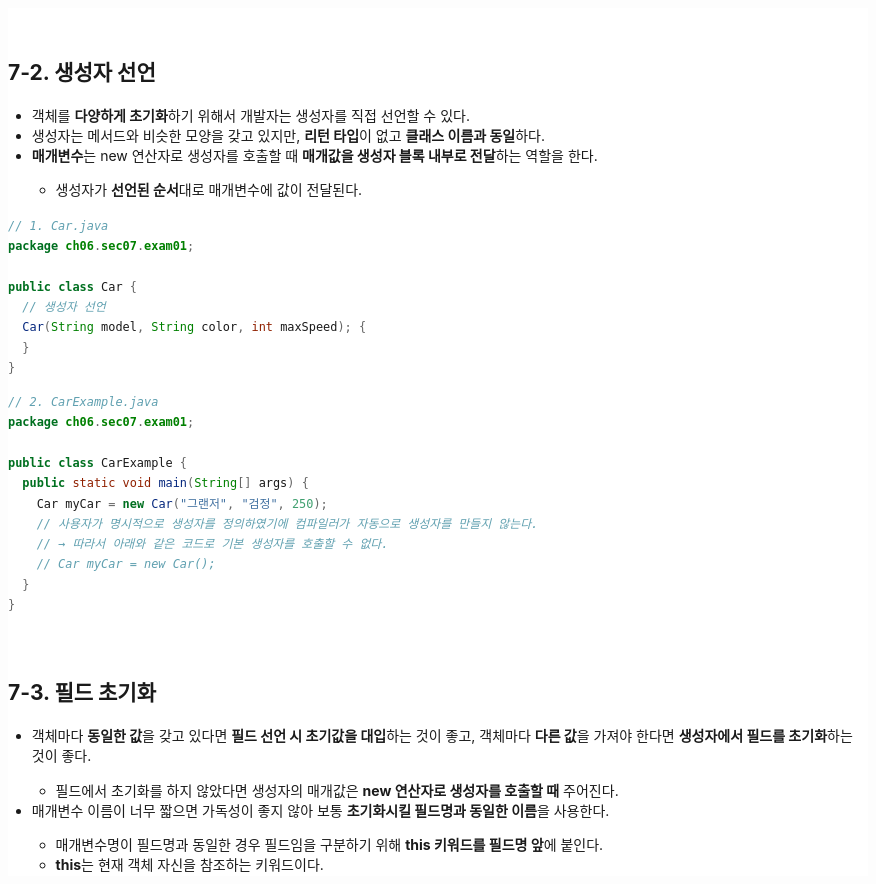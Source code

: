<br>

<h2>7-2. 생성자 선언</h2>
<ul>
  <li>
    객체를 <strong>다양하게 초기화</strong>하기 위해서 개발자는 생성자를 직접 선언할 수 있다.
  </li>
  <li>
    생성자는 메서드와 비슷한 모양을 갖고 있지만, <strong>리턴 타입</strong>이 없고 <strong>클래스 이름과 동일</strong>하다.
  </li>
  <li>
    <strong>매개변수</strong>는 new 연산자로 생성자를 호출할 때 <strong>매개값을 생성자 블록 내부로 전달</strong>하는 역할을 한다.
  </li>
    <ul>
      <li>
        생성자가 <strong>선언된 순서</strong>대로 매개변수에 값이 전달된다.
      </li>
    </ul>
</ul>

```java
// 1. Car.java
package ch06.sec07.exam01;

public class Car {
  // 생성자 선언
  Car(String model, String color, int maxSpeed); {
  }
}
```

```java
// 2. CarExample.java
package ch06.sec07.exam01;

public class CarExample {
  public static void main(String[] args) {
    Car myCar = new Car("그랜저", "검정", 250);
    // 사용자가 명시적으로 생성자를 정의하였기에 컴파일러가 자동으로 생성자를 만들지 않는다.
    // → 따라서 아래와 같은 코드로 기본 생성자를 호출할 수 없다.
    // Car myCar = new Car();
  }
}
```

<br>

<h2>7-3. 필드 초기화</h2>
<ul>
  <li>
    객체마다 <strong>동일한 값</strong>을 갖고 있다면 <strong>필드 선언 시 초기값을 대입</strong>하는 것이 좋고, 객체마다 <strong>다른 값</strong>을 가져야 한다면 <strong>생성자에서 필드를 초기화</strong>하는 것이 좋다.
  </li>
    <ul>
      <li>
        필드에서 초기화를 하지 않았다면 생성자의 매개값은 <strong>new 연산자로 생성자를 호출할 때</strong> 주어진다.
      </li>
    </ul>
  <li>
    매개변수 이름이 너무 짧으면 가독성이 좋지 않아 보통 <strong>초기화시킬 필드명과 동일한 이름</strong>을 사용한다.
  </li>
    <ul>
      <li>
        매개변수명이 필드명과 동일한 경우 필드임을 구분하기 위해 <strong>this 키워드를 필드명 앞</strong>에 붙인다.
      </li>
      <li>
        <strong>this</strong>는 현재 객체 자신을 참조하는 키워드이다.